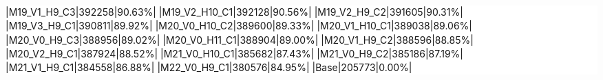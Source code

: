 |M19_V1_H9_C3|392258|90.63%|
|M19_V2_H10_C1|392128|90.56%|
|M19_V2_H9_C2|391605|90.31%|
|M19_V3_H9_C1|390811|89.92%|
|M20_V0_H10_C2|389600|89.33%|
|M20_V1_H10_C1|389038|89.06%|
|M20_V0_H9_C3|388956|89.02%|
|M20_V0_H11_C1|388904|89.00%|
|M20_V1_H9_C2|388596|88.85%|
|M20_V2_H9_C1|387924|88.52%|
|M21_V0_H10_C1|385682|87.43%|
|M21_V0_H9_C2|385186|87.19%|
|M21_V1_H9_C1|384558|86.88%|
|M22_V0_H9_C1|380576|84.95%|
|Base|205773|0.00%|
